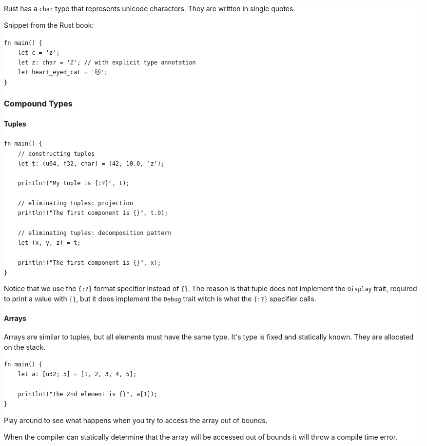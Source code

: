 Rust has a `char` type that represents unicode characters. They are written in
single quotes.

Snippet from the Rust book:

```rust, editable
fn main() {
    let c = 'z';
    let z: char = 'ℤ'; // with explicit type annotation
    let heart_eyed_cat = '😻';
}
```


### Compound Types

#### Tuples

```rust,editable
fn main() {
    // constructing tuples
    let t: (u64, f32, char) = (42, 10.0, 'z');

    println!("My tuple is {:?}", t);

    // eliminating tuples: projection
    println!("The first component is {}", t.0);

    // eliminating tuples: decomposition pattern
    let (x, y, z) = t;

    println!("The first component is {}", x);
}
```

Notice that we use the `{:?}` format specifier instead of `{}`. The reason is
that tuple does not implement the `Display` trait, required to print a value
with `{}`, but it does implement the `Debug` trait witch is what the `{:?}`
specifier calls.


#### Arrays

Arrays are similar to tuples, but all elements must have the same type. It's
type is fixed and statically known. They are allocated on the stack.

```rust,editable
fn main() {
    let a: [u32; 5] = [1, 2, 3, 4, 5];

    println!("The 2nd element is {}", a[1]);
}
```

Play around to see what happens when you try to access the array out of bounds.

When the compiler can statically determine that the array will be accessed out of bounds it will throw a compile time error.
